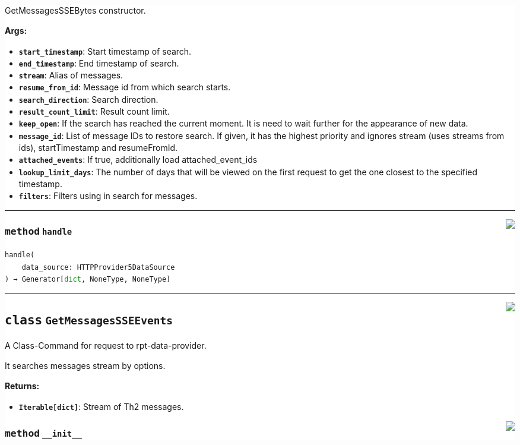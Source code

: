 GetMessagesSSEBytes constructor. 



**Args:**
 
 - <b>`start_timestamp`</b>:  Start timestamp of search. 
 - <b>`end_timestamp`</b>:  End timestamp of search. 
 - <b>`stream`</b>:  Alias of messages. 
 - <b>`resume_from_id`</b>:  Message id from which search starts. 
 - <b>`search_direction`</b>:  Search direction. 
 - <b>`result_count_limit`</b>:  Result count limit. 
 - <b>`keep_open`</b>:  If the search has reached the current moment.  It is need to wait further for the appearance of new data. 
 - <b>`message_id`</b>:  List of message IDs to restore search. If given, it has  the highest priority and ignores stream (uses streams from ids), startTimestamp and resumeFromId. 
 - <b>`attached_events`</b>:  If true, additionally load attached_event_ids 
 - <b>`lookup_limit_days`</b>:  The number of days that will be viewed on  the first request to get the one closest to the specified timestamp. 
 - <b>`filters`</b>:  Filters using in search for messages. 




---

<a href="../../th2_data_services/provider/v5/commands/http.py#L510"><img align="right" style="float:right;" src="https://img.shields.io/badge/-source-cccccc?style=flat-square"></a>

### <kbd>method</kbd> `handle`

```python
handle(
    data_source: HTTPProvider5DataSource
) → Generator[dict, NoneType, NoneType]
```






---

<a href="../../th2_data_services/provider/v5/commands/http.py#L544"><img align="right" style="float:right;" src="https://img.shields.io/badge/-source-cccccc?style=flat-square"></a>

## <kbd>class</kbd> `GetMessagesSSEEvents`
A Class-Command for request to rpt-data-provider. 

It searches messages stream by options. 



**Returns:**
 
 - <b>`Iterable[dict]`</b>:  Stream of Th2 messages. 

<a href="../../th2_data_services/provider/v5/commands/http.py#L553"><img align="right" style="float:right;" src="https://img.shields.io/badge/-source-cccccc?style=flat-square"></a>

### <kbd>method</kbd> `__init__`
